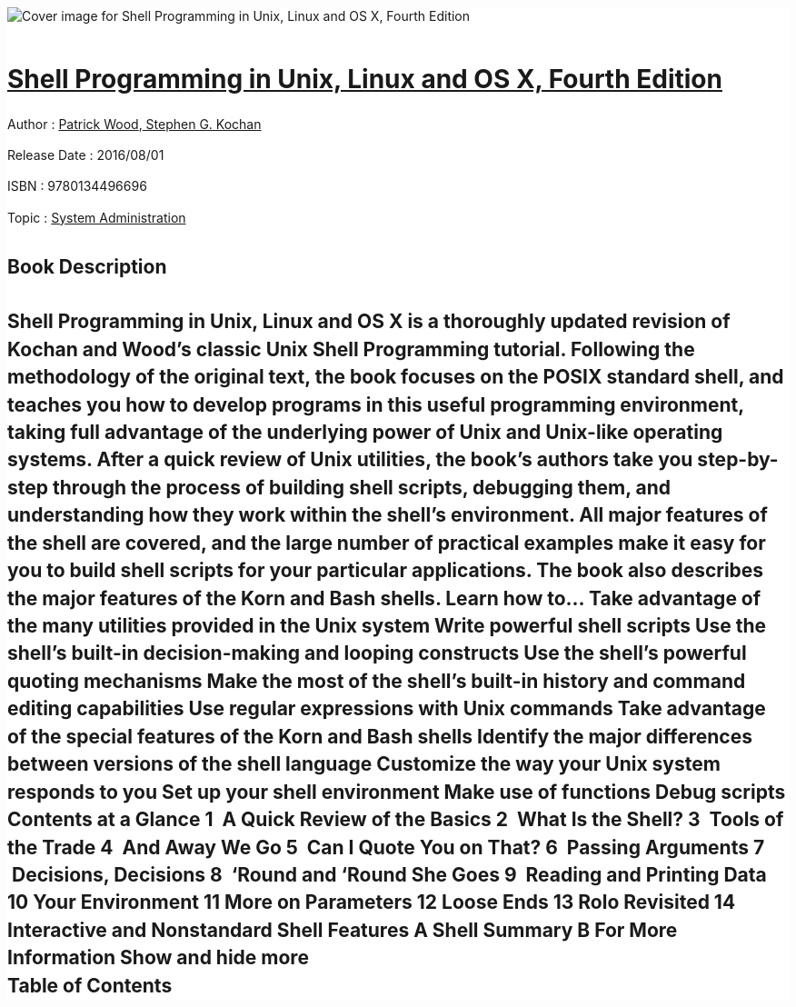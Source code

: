 ![Cover image for Shell Programming in Unix, Linux and OS X, Fourth Edition](https://imgdetail.ebookreading.net/cover/cover/system_admin/EB9780134496696.jpg)

[Shell Programming in Unix, Linux and OS X, Fourth Edition](https://ebookreading.net/view/book/Shell+Programming+in+Unix%2C+Linux+and+OS+X%2C+Fourth+Edition-EB9780134496696_1.html "Shell Programming in Unix, Linux and OS X, Fourth Edition")
====================================================================================================================

Author : [Patrick Wood](https://ebookreading.net/search/author/Patrick+Wood),[ Stephen G. Kochan](https://ebookreading.net/search/author/+Stephen+G.+Kochan)

Release Date : 2016/08/01

ISBN : 9780134496696

Topic : [System Administration](https://ebookreading.net/search/category/system-administration)

Book Description
-----------------

 Shell Programming in Unix, Linux and OS X is a thoroughly updated revision of Kochan and Wood’s classic Unix Shell Programming tutorial. Following the methodology of the original text, the book focuses on the POSIX standard shell, and teaches you how to develop programs in this useful programming environment, taking full advantage of the underlying power of Unix and Unix-like operating systems.
After a quick review of Unix utilities, the book’s authors take you step-by-step through the process of building shell scripts, debugging them, and understanding how they work within the shell’s environment. All major features of the shell are covered, and the large number of practical examples make it easy for you to build shell scripts for your particular applications. The book also describes the major features of the Korn and Bash shells.
Learn how to…
 Take advantage of the many utilities provided in the Unix system 
 Write powerful shell scripts 
 Use the shell’s built-in decision-making and looping constructs 
 Use the shell’s powerful quoting mechanisms 
 Make the most of the shell’s built-in history and command editing capabilities 
 Use regular expressions with Unix commands 
 Take advantage of the special features of the Korn and Bash shells 
 Identify the major differences between versions of the shell language 
 Customize the way your Unix system responds to you 
 Set up your shell environment 
 Make use of functions 
 Debug scripts 
Contents at a Glance
1  A Quick Review of the Basics
2  What Is the Shell?
3  Tools of the Trade
4  And Away We Go
5  Can I Quote You on That?
6  Passing Arguments
7  Decisions, Decisions
8  ‘Round and ‘Round She Goes
9  Reading and Printing Data
10 Your Environment
11 More on Parameters
12 Loose Ends
13 Rolo Revisited
14 Interactive and Nonstandard Shell Features
A Shell Summary
B For More Information
        Show and hide more                
Table of Contents
-----------------

